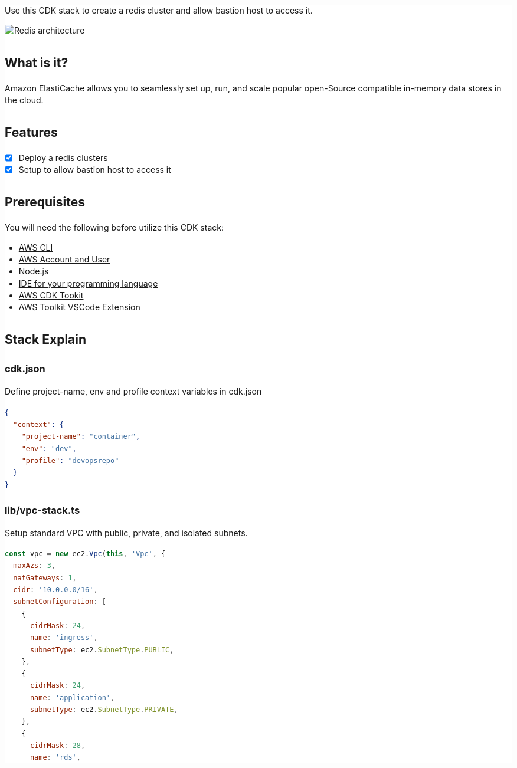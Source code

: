 Use this CDK stack to create a redis cluster and allow bastion host to access it.

![Redis architecture](https://images.prismic.io/devopsrepo/fd205ac2-9746-406c-ad24-1a744352272e_redis.png?auto=compress,format)

## What is it?

Amazon ElastiCache allows you to seamlessly set up, run, and scale popular open-Source compatible in-memory data stores in the cloud.

## Features

- [x] Deploy a redis clusters
- [x] Setup to allow bastion host to access it

## Prerequisites

You will need the following before utilize this CDK stack:

- [AWS CLI](https://cdkworkshop.com/15-prerequisites/100-awscli.html)
- [AWS Account and User](https://cdkworkshop.com/15-prerequisites/200-account.html)
- [Node.js](https://cdkworkshop.com/15-prerequisites/300-nodejs.html)
- [IDE for your programming language](https://cdkworkshop.com/15-prerequisites/400-ide.html)
- [AWS CDK Tookit](https://cdkworkshop.com/15-prerequisites/500-toolkit.html)
- [AWS Toolkit VSCode Extension](https://github.com/devopsrepohq/aws-toolkit)

## Stack Explain

### cdk.json

Define project-name, env and profile context variables in cdk.json

```json
{
  "context": {
    "project-name": "container",
    "env": "dev",
    "profile": "devopsrepo"
  }
}
```

### lib/vpc-stack.ts

Setup standard VPC with public, private, and isolated subnets.

```javascript
const vpc = new ec2.Vpc(this, 'Vpc', {
  maxAzs: 3,
  natGateways: 1,
  cidr: '10.0.0.0/16',
  subnetConfiguration: [
    {
      cidrMask: 24,
      name: 'ingress',
      subnetType: ec2.SubnetType.PUBLIC,
    },
    {
      cidrMask: 24,
      name: 'application',
      subnetType: ec2.SubnetType.PRIVATE,
    },
    {
      cidrMask: 28,
      name: 'rds',
```